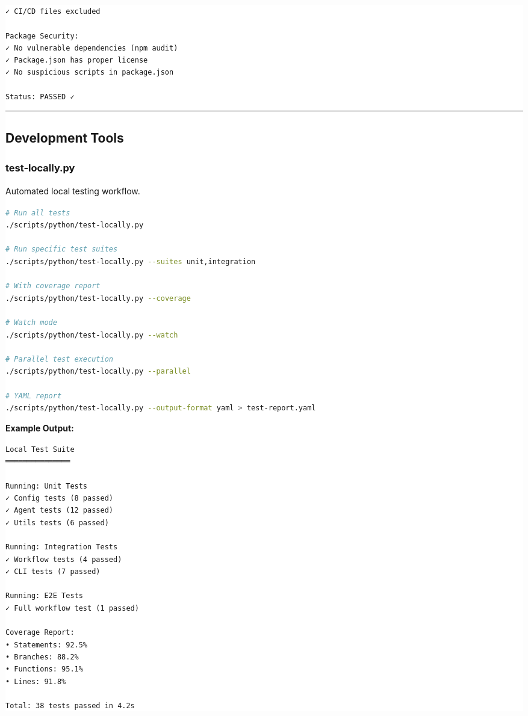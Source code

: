 ```
✓ CI/CD files excluded

Package Security:
✓ No vulnerable dependencies (npm audit)
✓ Package.json has proper license
✓ No suspicious scripts in package.json

Status: PASSED ✓
```

---

## Development Tools

### test-locally.py

Automated local testing workflow.

```bash
# Run all tests
./scripts/python/test-locally.py

# Run specific test suites
./scripts/python/test-locally.py --suites unit,integration

# With coverage report
./scripts/python/test-locally.py --coverage

# Watch mode
./scripts/python/test-locally.py --watch

# Parallel test execution
./scripts/python/test-locally.py --parallel

# YAML report
./scripts/python/test-locally.py --output-format yaml > test-report.yaml
```

**Example Output:**

```
Local Test Suite
═══════════════

Running: Unit Tests
✓ Config tests (8 passed)
✓ Agent tests (12 passed)
✓ Utils tests (6 passed)

Running: Integration Tests
✓ Workflow tests (4 passed)
✓ CLI tests (7 passed)

Running: E2E Tests
✓ Full workflow test (1 passed)

Coverage Report:
• Statements: 92.5%
• Branches: 88.2%
• Functions: 95.1%
• Lines: 91.8%

Total: 38 tests passed in 4.2s
```
